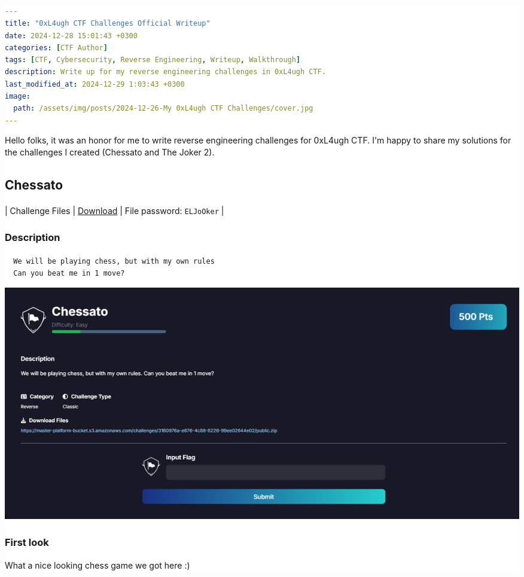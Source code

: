 ```yaml
---
title: "0xL4ugh CTF Challenges Official Writeup"
date: 2024-12-28 15:01:43 +0300
categories: [CTF Author]
tags: [CTF, Cybersecurity, Reverse Engineering, Writeup, Walkthrough]
description: Write up for my reverse engineering challenges in 0xL4ugh CTF.
last_modified_at: 2024-12-29 1:03:43 +0300
image:
  path: /assets/img/posts/2024-12-26-My 0xL4ugh CTF Challenges/cover.jpg
---
```


Hello folks, it was an honor for me to write reverse engineering challenges for 0xL4ugh CTF. I'm happy to share my solutions for the challenges I created (Chessato and The Joker 2).

## Chessato

| Challenge Files |               [Download](https://drive.google.com/file/d/1M7jMoBwP7GdVMxlKvBupl61UwfLf2MjW/view?usp=sharing) |         File password: `ELJoOker` |

### Description
```
  We will be playing chess, but with my own rules 
  Can you beat me in 1 move?
```

![](/assets/img/posts/2024-12-26-My%200xL4ugh%20CTF%20Challenges/1.png)

### First look
What a nice looking chess game we got here :)

